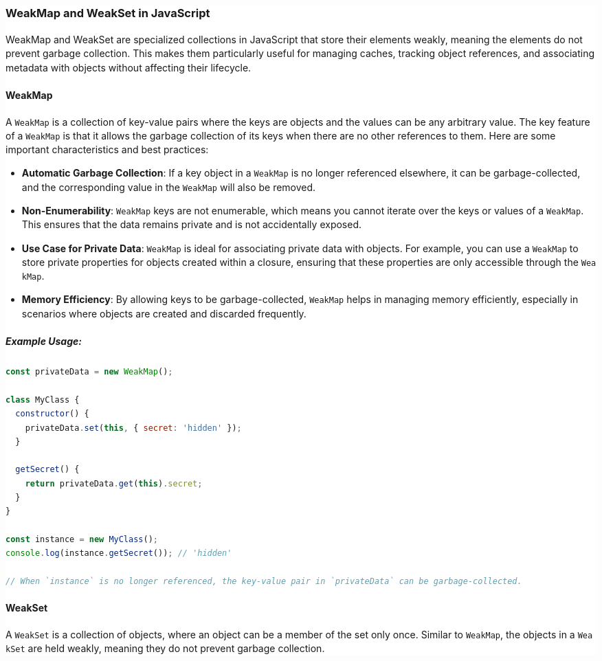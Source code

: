 ### WeakMap and WeakSet in JavaScript

WeakMap and WeakSet are specialized collections in JavaScript that store their elements weakly, meaning the elements do not prevent garbage collection. This makes them particularly useful for managing caches, tracking object references, and associating metadata with objects without affecting their lifecycle.

#### WeakMap

A `WeakMap` is a collection of key-value pairs where the keys are objects and the values can be any arbitrary value. The key feature of a `WeakMap` is that it allows the garbage collection of its keys when there are no other references to them. Here are some important characteristics and best practices:

- **Automatic Garbage Collection**: If a key object in a `WeakMap` is no longer referenced elsewhere, it can be garbage-collected, and the corresponding value in the `WeakMap` will also be removed.

- **Non-Enumerability**: `WeakMap` keys are not enumerable, which means you cannot iterate over the keys or values of a `WeakMap`. This ensures that the data remains private and is not accidentally exposed.

- **Use Case for Private Data**: `WeakMap` is ideal for associating private data with objects. For example, you can use a `WeakMap` to store private properties for objects created within a closure, ensuring that these properties are only accessible through the `WeakMap`.

- **Memory Efficiency**: By allowing keys to be garbage-collected, `WeakMap` helps in managing memory efficiently, especially in scenarios where objects are created and discarded frequently.

##### Example Usage:
```javascript
const privateData = new WeakMap();

class MyClass {
  constructor() {
    privateData.set(this, { secret: 'hidden' });
  }

  getSecret() {
    return privateData.get(this).secret;
  }
}

const instance = new MyClass();
console.log(instance.getSecret()); // 'hidden'

// When `instance` is no longer referenced, the key-value pair in `privateData` can be garbage-collected.
```

#### WeakSet

A `WeakSet` is a collection of objects, where an object can be a member of the set only once. Similar to `WeakMap`, the objects in a `WeakSet` are held weakly, meaning they do not prevent garbage collection.
